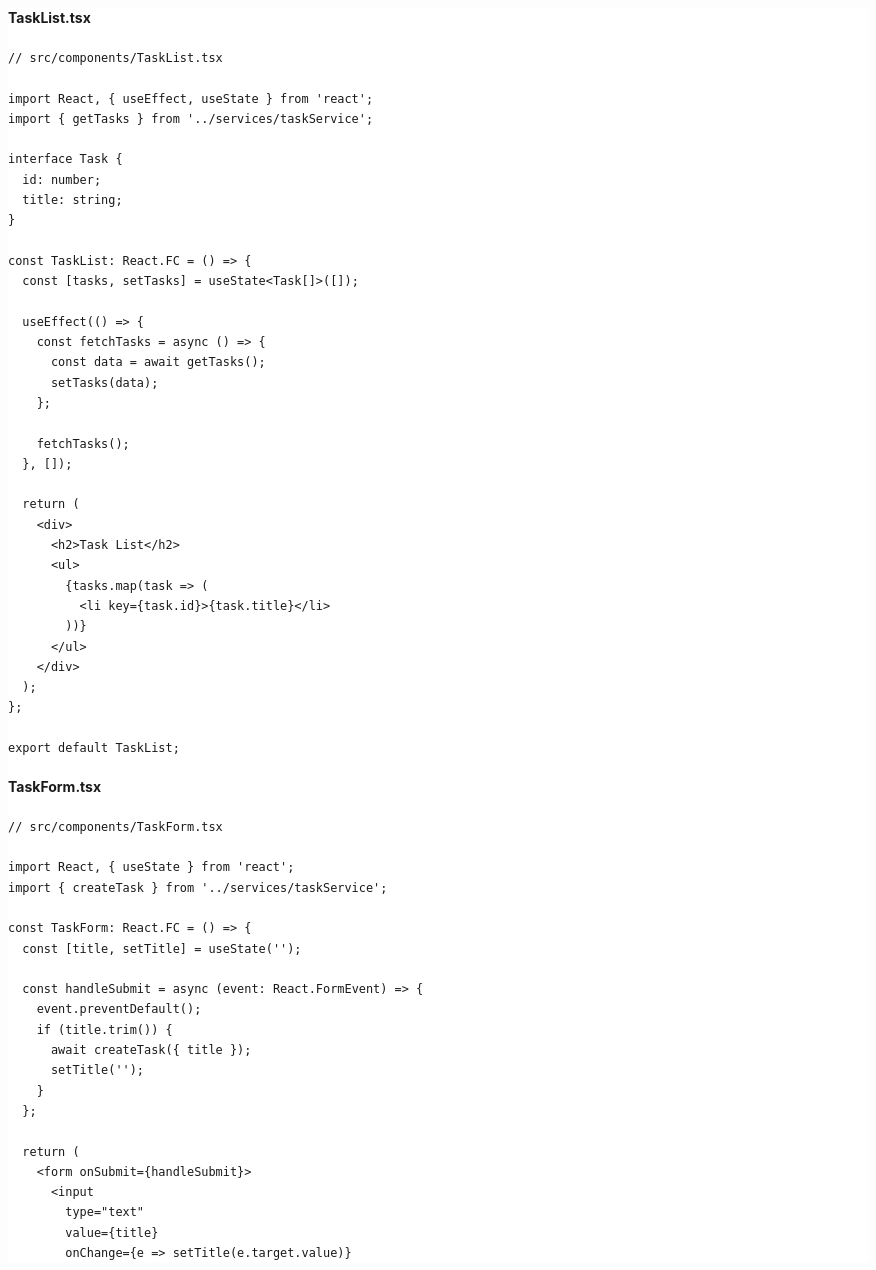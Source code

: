 #### TaskList.tsx

```tsx
// src/components/TaskList.tsx

import React, { useEffect, useState } from 'react';
import { getTasks } from '../services/taskService';

interface Task {
  id: number;
  title: string;
}

const TaskList: React.FC = () => {
  const [tasks, setTasks] = useState<Task[]>([]);

  useEffect(() => {
    const fetchTasks = async () => {
      const data = await getTasks();
      setTasks(data);
    };

    fetchTasks();
  }, []);

  return (
    <div>
      <h2>Task List</h2>
      <ul>
        {tasks.map(task => (
          <li key={task.id}>{task.title}</li>
        ))}
      </ul>
    </div>
  );
};

export default TaskList;
```

#### TaskForm.tsx

```tsx
// src/components/TaskForm.tsx

import React, { useState } from 'react';
import { createTask } from '../services/taskService';

const TaskForm: React.FC = () => {
  const [title, setTitle] = useState('');

  const handleSubmit = async (event: React.FormEvent) => {
    event.preventDefault();
    if (title.trim()) {
      await createTask({ title });
      setTitle('');
    }
  };

  return (
    <form onSubmit={handleSubmit}>
      <input
        type="text"
        value={title}
        onChange={e => setTitle(e.target.value)}
```